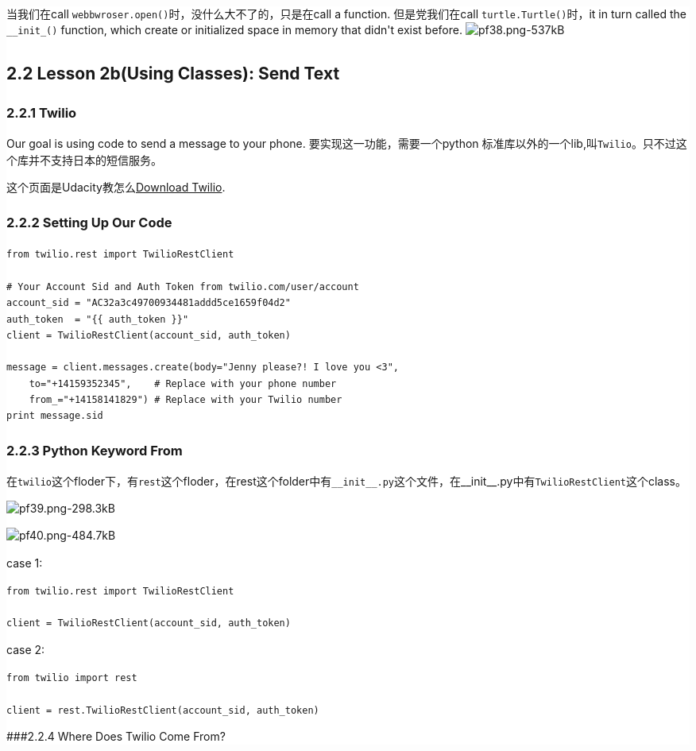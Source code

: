 当我们在call `webbwroser.open()`时，没什么大不了的，只是在call a function.
但是党我们在call `turtle.Turtle()`时，it in turn called the `__init_()` function, which create or initialized space in memory that didn't exist before.
![pf38.png-537kB][36]

## 2.2 Lesson 2b(Using Classes): Send Text
### 2.2.1 Twilio
Our goal is using code to send a message to your phone.
要实现这一功能，需要一个python 标准库以外的一个lib,叫`Twilio`。只不过这个库并不支持日本的短信服务。

这个页面是Udacity教怎么[Download Twilio](https://www.udacity.com/course/viewer#!/c-ud036/l-991551862/m-4750123804).

### 2.2.2 Setting Up Our Code
```
from twilio.rest import TwilioRestClient
 
# Your Account Sid and Auth Token from twilio.com/user/account
account_sid = "AC32a3c49700934481addd5ce1659f04d2"
auth_token  = "{{ auth_token }}"
client = TwilioRestClient(account_sid, auth_token)
 
message = client.messages.create(body="Jenny please?! I love you <3",
    to="+14159352345",    # Replace with your phone number
    from_="+14158141829") # Replace with your Twilio number
print message.sid
```

### 2.2.3 Python Keyword From
在`twilio`这个floder下，有`rest`这个floder，在rest这个folder中有`__init__.py`这个文件，在__init__.py中有`TwilioRestClient`这个class。

![pf39.png-298.3kB][37]

![pf40.png-484.7kB][38]

case 1:
```
from twilio.rest import TwilioRestClient

client = TwilioRestClient(account_sid, auth_token)
```
case 2:
```
from twilio import rest

client = rest.TwilioRestClient(account_sid, auth_token)
```

###2.2.4 Where Does Twilio Come From?


  [1]: http://static.zybuluo.com/bramble/j5sda03ukyjrkq0pi8ilf125/pf1.png
  [2]: http://static.zybuluo.com/bramble/ul3xw9wf9kvrcts8pq2v3wtl/pf2.png
  [3]: http://static.zybuluo.com/bramble/rm1j342vbuji1q3c5irwqz69/pf3.png
  [4]: http://static.zybuluo.com/bramble/4em9gr1jbiv01vbj7l6h182k/pf4.png
  [5]: http://static.zybuluo.com/bramble/h04pldi4rwj9vnet5xk3kz20/pf6.png
  [6]: http://static.zybuluo.com/bramble/wfdq62k41pbn8db5tqkari3j/pf9
  [7]: http://static.zybuluo.com/bramble/qu6kfh08u2hlib7gz26d14rj/pf7.png
  [8]: http://static.zybuluo.com/bramble/bxvf253ncgbc9i238k0xalmf/pf8.png
  [9]: http://static.zybuluo.com/bramble/l80fhwlwi844d1eppajiskl1/pf10.png
  [10]: http://static.zybuluo.com/bramble/w4y2ivdwb1aoboayc27j5yhk/pf11.png
  [11]: http://static.zybuluo.com/bramble/39yqppgz1s1y9v3ka1iu601y/pf12.png
  [12]: http://static.zybuluo.com/bramble/pffjk6wf3qfxarseb0xzvvw8/pf13.png
  [13]: http://static.zybuluo.com/bramble/h24ihkhz7io3rn68mohwzpcz/pf14.png
  [14]: http://static.zybuluo.com/bramble/v08jmi6mj96ispfnfunvb938/pf15.png
  [15]: http://static.zybuluo.com/bramble/43d329w4d6udezcrmtjosuue/pf16.png
  [16]: http://static.zybuluo.com/bramble/x8tytbukzk2l3ts2bth6mleg/pf17.png
  [17]: http://static.zybuluo.com/bramble/i9ezw3uklqcyqtgae7livcdy/pf18.png
  [18]: http://static.zybuluo.com/bramble/ae5b8ao1z9s4fvhbdvu2c0vc/pf19.png
  [19]: http://static.zybuluo.com/bramble/gv7jx8i9w5w04ui373xace35/pf20.png
  [20]: http://static.zybuluo.com/bramble/8xewt7ysuwmho3pso28x1zpd/pf21.png
  [21]: http://static.zybuluo.com/bramble/75niyicarpnbq6wlwr9fimzp/pf22.png
  [22]: http://static.zybuluo.com/bramble/7ixkp4z5x8i3ucaxyb55d3b2/pf23.png
  [23]: http://static.zybuluo.com/bramble/05nqmy9qj0zt81olnedo9als/pf24.png
  [24]: http://static.zybuluo.com/bramble/bzxn2cyaebmk2k455lnw6i8a/pf25.png
  [25]: http://static.zybuluo.com/bramble/4d7rbadlnf95pmzvy7i7ir41/pf26.png
  [26]: http://static.zybuluo.com/bramble/s94qqepsjqv9winjahjg38ad/pf27.png
  [27]: http://static.zybuluo.com/bramble/5zldmz7wccblqh06310l5fdp/pf28.png
  [28]: http://static.zybuluo.com/bramble/xpr2ql704ovqxw8zrx9q6t6v/pf29.png
  [29]: http://static.zybuluo.com/bramble/24sselh8ej7wbxdtu3uct9zz/pf30.png
  [30]: http://static.zybuluo.com/bramble/7ayesrxeiy07snduu6argu0o/pf31.png
  [31]: http://static.zybuluo.com/bramble/x7zb2k8rrd692dsvjj4g0p0j/pf32.png
  [32]: http://static.zybuluo.com/bramble/xnfko3qhep1c2uoe93nor1bl/pf33.png
  [33]: http://static.zybuluo.com/bramble/8x8ouxba8y472yzvkbuxlflc/pf34.png
  [34]: http://static.zybuluo.com/bramble/jd2r4emf06kruenso6q6joxy/pf35.png
  [35]: http://static.zybuluo.com/bramble/6qf1vunwm8shomxfbnmf1apf/pf36.png
  [36]: http://static.zybuluo.com/bramble/norv80ix1tpqdh45bwejxlax/pf38.png
  [37]: http://static.zybuluo.com/bramble/8al8ib1ffaentj3z3269m4ba/pf39.png
  [38]: http://static.zybuluo.com/bramble/fyuyf9oev00h3iv8f5e0vorc/pf40.png
  [39]: http://static.zybuluo.com/bramble/lst903xrjab2hnv73krrwpwq/pf41.png
  [40]: http://static.zybuluo.com/bramble/owywxaqnpfpquttl9swenksz/pf42.png
  [41]: http://static.zybuluo.com/bramble/bfioo77r7b04w04h1i3du2ec/pf43.png
  [42]: http://static.zybuluo.com/bramble/o8xq8us64ucc4b9oscn0nhso/pf44.png
  [43]: http://static.zybuluo.com/bramble/x7jtay8zlvp55w9x8qz02tki/pf45.png
  [44]: http://static.zybuluo.com/bramble/7tpoigptehehsz7iwb2b455c/pf46.png
  [45]: http://static.zybuluo.com/bramble/dd07ke24ca2p276370bewo82/pf47.png
  [46]: http://static.zybuluo.com/bramble/mnrden5qz6rt73w511uuwjvc/pf48.png
  [47]: http://static.zybuluo.com/bramble/8zjytz5v7cgt1ynesyqwdlwx/pf49.png
  [48]: http://static.zybuluo.com/bramble/7ctmnt06rtoqc69nojywg2ky/pf50.png
  [49]: http://static.zybuluo.com/bramble/f498fl2kdbrxn28x1ly69wze/pf51.png
  [50]: http://static.zybuluo.com/bramble/fkok9hjwp9sa7egktge6b09c/pf52.png
  [51]: http://static.zybuluo.com/bramble/zky1hzqe3q8276hrw4mljvb9/pf53.png
  [52]: http://static.zybuluo.com/bramble/f044hc5qoev3aykzl3z0lv6q/pf54.png
  [53]: http://static.zybuluo.com/bramble/6vl422oi4ouz0pbn2u4nkwxt/pf55.png
  [54]: http://static.zybuluo.com/bramble/5wfmxdsr6ruv30kejyj0mhe1/pf56.png
  [55]: http://static.zybuluo.com/bramble/p6c9m57pflgnpdy08imhxur0/pf57.png
  [56]: http://static.zybuluo.com/bramble/apsecc3elils5pxgo79b3050/pf58.png
  [57]: http://static.zybuluo.com/bramble/qjvn6nt8im7wjgjeyx3b64ut/pf59.png
  [58]: http://static.zybuluo.com/bramble/9lgrp5pws7weq2bjlf3e2yq9/pf60.png
  [59]: http://static.zybuluo.com/bramble/zlwplwnfq3g6syblka4vphdz/pf61.png
  [60]: http://static.zybuluo.com/bramble/sdfwr2evihgvsxpltxayiqn9/pf62.png
  [61]: http://static.zybuluo.com/bramble/fbylnprqv519l1vvbv16h21o/pf63.png
  [62]: http://static.zybuluo.com/bramble/jf88twnivfqxd1hduq6hms9f/pf64.png
  [63]: http://static.zybuluo.com/bramble/ccf8lpkpg54fghhnbgfqjdow/pf65.png
  [64]: http://static.zybuluo.com/bramble/nfed97qcgewsgvs9d25358up/pf66.png
  [65]: http://static.zybuluo.com/bramble/vhqewcaku4xz0mf18a0xk3vs/pf67.png
  [66]: http://static.zybuluo.com/bramble/2tg3lzofqzgthpxgpehwpcgs/pf68.png
  [67]: http://static.zybuluo.com/bramble/wvehu293i9fyjp3wv4pjq706/pf69.png
  [68]: http://static.zybuluo.com/bramble/l6ysivri2244jak3gmlaqwkf/pf71.png
  [69]: http://static.zybuluo.com/bramble/wgy0x3dzk107ulom380l66g1/pf72.png
  [70]: http://static.zybuluo.com/bramble/jmww0t07jomz4u4g7s6xn7ox/pf73.png
  [71]: http://static.zybuluo.com/bramble/fdj4ahpd6wp52k6ta861brv0/pf74.png
  [72]: http://static.zybuluo.com/bramble/awayizdkk6iqr4208gwpsvp0/pf75.png
  [73]: http://static.zybuluo.com/bramble/abefffambwsy5d9jiki1arw3/pf76.png
  [74]: http://static.zybuluo.com/bramble/qi5f7q0csnb6fnhhe0eip944/pf77.png
  [75]: http://static.zybuluo.com/bramble/pw78tmnz59d1r3cj86i3piw4/pf78.png
  [76]: http://static.zybuluo.com/bramble/78wgl7plm51ru951ff49k1gl/pf79.png
  [77]: http://static.zybuluo.com/bramble/47hi2hh7f90odu5fb7eua0lb/pf80.png
  [78]: http://static.zybuluo.com/bramble/bryb6dniin1l4wlcbapcb51u/pf81.png
  [79]: http://static.zybuluo.com/bramble/1e1pcf43fyku15fshe3af6r7/pf82.png
  [80]: http://static.zybuluo.com/bramble/5jz2o292dhc264ulvwlcmbvs/pf83.png
  [81]: http://static.zybuluo.com/bramble/8yzt0n2im52njvst6vgaw2hu/pf84.png
  [82]: http://static.zybuluo.com/bramble/40j7y92m9rs64qua4o1rxrau/pf85.png
  [83]: http://static.zybuluo.com/bramble/33oro34x8ebbx4d4tsda05nd/pf86.png
  [84]: http://static.zybuluo.com/bramble/4a7kuanveio77vqlp5a36rr8/pf87.png
  [85]: http://static.zybuluo.com/bramble/cio5y9l7ycj5u0z1qv57ktst/pf88.png
  [86]: http://static.zybuluo.com/bramble/1mv5u4xu4j5lttx5rpyv564j/pf89.png
  [87]: http://static.zybuluo.com/bramble/43kwlo3q8wudyfg20mq257uc/pf90.png
  [88]: http://static.zybuluo.com/bramble/eiocjzvp0df661vughci9gf7/pf91.png
  [89]: http://static.zybuluo.com/bramble/v2ibr5njj5hbupwe73nmdbn9/pf92.png
  [90]: http://static.zybuluo.com/bramble/lw9phhcftcmg0pf59pklr3ba/pf93.png
  [91]: http://static.zybuluo.com/bramble/cjmt0ajmg861ddqdclzmgr5a/pf94.png
  [92]: http://static.zybuluo.com/bramble/mg27dz5uhaph9fdt4m9g9fed/pf95.png
  [93]: http://static.zybuluo.com/bramble/cfxqshv8s04k5wepjrnrew9k/pf96.png
  [94]: http://static.zybuluo.com/bramble/u9rcto5chhezoa06zvktnzu5/pf97.png
  [95]: http://static.zybuluo.com/bramble/8mmlru9ghi9mxszzhnf8bgg5/pf98.png
  [96]: http://static.zybuluo.com/bramble/e5irrvhjnluo9gt352f0oihl/pf99.png
  [97]: http://static.zybuluo.com/bramble/p8hp7f2zdgir6sq8934wf947/pf100.png
  [98]: http://static.zybuluo.com/bramble/ddu0dmxk8cfou932z26lcqen/pf101.png
  [99]: http://static.zybuluo.com/bramble/uveg9w4lzslrnqnqwc8rzfjx/pf102.png
  [100]: http://static.zybuluo.com/bramble/356y1ymvuslu4bi63jafonie/pf103.png
  [101]: http://static.zybuluo.com/bramble/ye2mz1n3jigmvcjpxliys0ia/pf104.png
  [102]: http://static.zybuluo.com/bramble/3tdrb7ub8u6klvwfrss4xbqx/pf105.png
  [103]: http://static.zybuluo.com/bramble/guga8msqffn5jw9h707eacyy/pf106.png
  [104]: http://static.zybuluo.com/bramble/mp0zuohi2epbtb5col057fmv/pf108.png